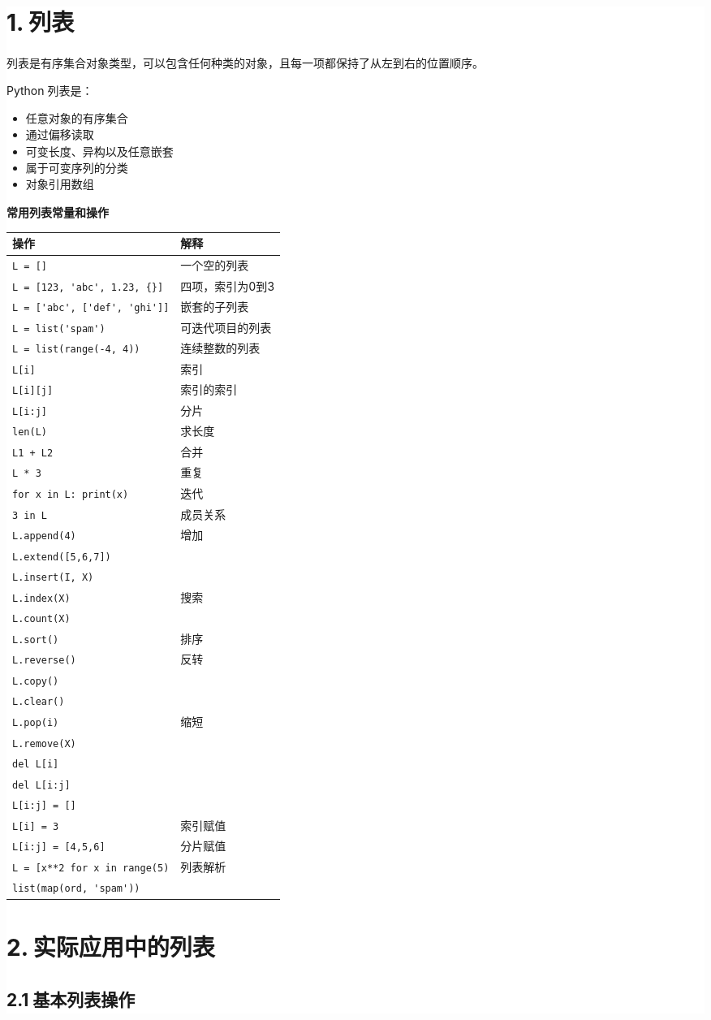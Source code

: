 # 1. 列表  
列表是有序集合对象类型，可以包含任何种类的对象，且每一项都保持了从左到右的位置顺序。  

Python 列表是：
- 任意对象的有序集合
- 通过偏移读取
- 可变长度、异构以及任意嵌套
- 属于可变序列的分类
- 对象引用数组

**常用列表常量和操作**

**操作**|**解释**
:-------|:------
`L = []`|一个空的列表
`L = [123, 'abc', 1.23, {}]`|四项，索引为0到3
`L = ['abc', ['def', 'ghi']]`|嵌套的子列表
`L = list('spam')`|可迭代项目的列表
`L = list(range(-4, 4))`|连续整数的列表
`L[i]`|索引
`L[i][j]`|索引的索引
`L[i:j]`|分片
`len(L)`|求长度
`L1 + L2`|合并
`L * 3`|重复
`for x in L: print(x)`|迭代
`3 in L`|成员关系
`L.append(4)`|增加
`L.extend([5,6,7])`|
`L.insert(I, X)`|
`L.index(X)`|搜索
`L.count(X)`|
`L.sort()`|排序
`L.reverse()`|反转
`L.copy()`|
`L.clear()`|
`L.pop(i)`|缩短
`L.remove(X)`|
`del L[i]`|
`del L[i:j]`|
`L[i:j] = []`|
`L[i] = 3`|索引赋值
`L[i:j] = [4,5,6]`|分片赋值
`L = [x**2 for x in range(5)`|列表解析
`list(map(ord, 'spam'))`|

# 2. 实际应用中的列表
## 2.1 基本列表操作
